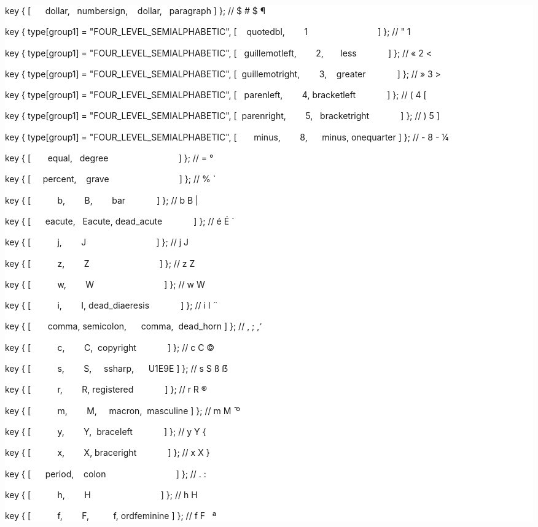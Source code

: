   

key <TLDE> { [      dollar,   numbersign,    dollar,   paragraph ] }; // $ # $ ¶

  

key <AE01> { type[group1] = "FOUR_LEVEL_SEMIALPHABETIC", [    quotedbl,        1                             ] }; // " 1

key <AE02> { type[group1] = "FOUR_LEVEL_SEMIALPHABETIC", [   guillemotleft,        2,       less             ] }; // « 2 <

key <AE03> { type[group1] = "FOUR_LEVEL_SEMIALPHABETIC", [  guillemotright,        3,    greater             ] }; // » 3 >

key <AE04> { type[group1] = "FOUR_LEVEL_SEMIALPHABETIC", [   parenleft,        4, bracketleft             ] }; // ( 4 [

key <AE05> { type[group1] = "FOUR_LEVEL_SEMIALPHABETIC", [  parenright,        5,   bracketright             ] }; // ) 5 ]

key <AE08> { type[group1] = "FOUR_LEVEL_SEMIALPHABETIC", [       minus,        8,      minus, onequarter ] }; // - 8 - ¼

key <AE11> { [       equal,   degree                             ] }; // = °

key <AE12> { [     percent,    grave                             ] }; // % `

  

key <AD01> { [           b,        B,        bar             ] }; // b B |

key <AD02> { [      eacute,   Eacute, dead_acute             ] }; // é É ˊ

key <AD10> { [           j,        J                             ] }; // j J

key <AD11> { [           z,        Z                             ] }; // z Z

key <AD12> { [           w,        W                             ] }; // w W

  

key <AC03> { [           i,        I, dead_diaeresis             ] }; // i I ̈

key <AC05> { [       comma, semicolon,      comma,  dead_horn ] }; // , ; , ̛

key <AC06> { [           c,        C,  copyright             ] }; // c C ©

key <AC08> { [           s,        S,     ssharp,      U1E9E ] }; // s S ß ẞ

key <AC09> { [           r,        R, registered             ] }; // r R ®

key <AC11> { [           m,        M,     macron,  masculine ] }; // m M ̄ º

  

key <AB02> { [           y,        Y,  braceleft             ] }; // y Y {

key <AB03> { [           x,        X, braceright             ] }; // x X }

key <AB04> { [      period,    colon                             ] }; // . :

key <AB09> { [           h,        H                             ] }; // h H

key <AB10> { [           f,        F,          f, ordfeminine ] }; // f F   ª

  